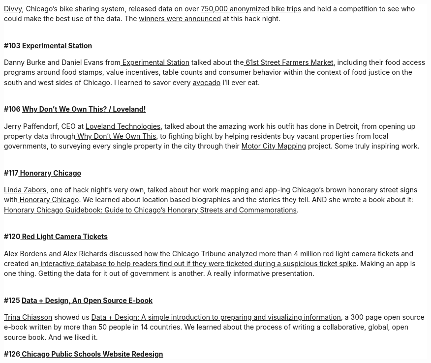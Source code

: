 <p><a href="http://www.divvybikes.com/"><span>Divvy</span></a><span>, Chicago&rsquo;s bike sharing system, released data on over </span><a href="https://www.divvybikes.com/data"><span>750,000 anonymized bike trips</span></a><span> and held a competition to see who could make the best use of the data. The </span><a href="http://www.divvybikes.com/datachallenge-2014"><span>winners were announced</span></a><span> at this hack night.</span><span><br></span><span><br></span><iframe frameborder="0" height="315" src="//www.youtube.com/embed/uEsTvejssfY" width="560"></iframe></p>
<p><strong>#103 </strong><strong><a href="http://chihacknight.org/events/2014/04/29/experimental-station.html">Experimental Station</a></strong></p>
<p><span>Danny Burke and Daniel Evans from</span><a href="http://experimentalstation.org/"><span> </span><span>Experimental Station</span></a><span> talked about the</span><a href="http://experimentalstation.org/farmers-market"><span> </span><span>61st Street Farmers Market</span></a><span>, including their food access programs around food stamps, value incentives, table counts and consumer behavior within the context of food justice on the south and west sides of Chicago. I learned to savor every </span><a href="http://www.takepart.com/article/2014/11/03/kiss-your-guacamole-goodbye-california-farmers-stop-growing-avocados"><span>avocado</span></a><span> I&rsquo;ll ever eat.</span><span><br></span><span><br></span><iframe frameborder="0" height="315" src="//www.youtube.com/embed/h-GKAWD4xa0" width="560"></iframe></p>
<p><strong>#106 </strong><a href="http://chihacknight.org/events/2014/05/20/why-dont-we-own-this-loveland.html"><strong>Why Don&rsquo;t We Own This? / Loveland!</strong></a></p>
<p><span>Jerry Paffendorf, CEO at </span><a href="http://www.makeloveland.com/"><span>Loveland Technologies</span></a><span>, talked about the amazing work his outfit has done in Detroit, from opening up property data through</span><a href="http://www.whydontweownthis.com"><span> </span><span>Why Don&rsquo;t We Own This</span></a><span>, to fighting blight by helping residents buy vacant properties from local governments, to surveying every single property in the city through their </span><a href="https://www.motorcitymapping.org/"><span>Motor City Mapping</span></a><span> project. Some truly inspiring work.</span><span><br></span><span><br></span><iframe frameborder="0" height="315" src="//www.youtube.com/embed/-2ZqIGy9g5k" width="560"></iframe></p>
<p><strong>#117<a href="http://chihacknight.org/events/2014/08/05/honorary-chicago.html"> Honorary Chicago</a></strong></p>
<p><a href="https://www.linkedin.com/in/lindazabors"><span>Linda Zabors</span></a><span>, one of hack night&rsquo;s very own, talked about her work mapping and app-ing Chicago&rsquo;s brown honorary street signs with</span><a href="http://honorarychicago.com/"><span> </span><span>Honorary Chicago</span></a><span>. We learned about location based biographies and the stories they tell. AND she wrote a book about it: </span><a href="http://www.amazon.com/Honorary-Chicago-Guidebook-Chicagos-Commemorations/dp/1505294444/ref=sr_1_8?s=books&amp;ie=UTF8&amp;qid=1418848831&amp;sr=1-8&amp;keywords=honorary+chicago"><span>Honorary Chicago Guidebook: Guide to Chicago&rsquo;s Honorary Streets and Commemorations</span></a><span>.</span><span><br></span><span><br></span><iframe frameborder="0" height="315" src="//www.youtube.com/embed/4P_eIx7MNvo" width="560"></iframe></p>
<p><strong>#120<a href="http://chihacknight.org/events/2014/08/26/red-light-camera-tickets.html"> Red Light Camera Tickets</a></strong></p>
<p><a href="https://twitter.com/alexbordens"><span>Alex Bordens</span></a><span> and</span><a href="https://twitter.com/alexrichards"><span> </span><span>Alex Richards</span></a><span> discussed how the </span><a href="http://www.chicagotribune.com/news/ct-red-light-camera-ticket-spikes-met-20140717-story.html#page=1"><span>Chicago Tribune analyzed</span></a><span> more than 4 million </span><a href="http://www.cityofchicago.org/city/en/depts/cdot/supp_info/red-light_cameraenforcement.html"><span>red light camera tickets</span></a><span> and created an</span><a href="http://apps.chicagotribune.com/news/local/red-light-camera-tickets/"><span> </span><span>interactive database to help readers find out if they were ticketed during a suspicious ticket spike</span></a><span>. Making an app is one thing. Getting the data for it out of government is another. A really informative presentation.</span><span><br></span><span><br></span><iframe frameborder="0" height="315" src="//www.youtube.com/embed/tg8zpUexrzk" width="560"></iframe></p>
<p><strong>#125 </strong><a href="http://chihacknight.org/events/2014/09/30/the-making-of-data-plus-design.html"><strong>Data + Design, An Open Source E-book</strong></a></p>
<p><a href="https://twitter.com/trinachi"><span>Trina Chiasson</span></a><span> showed us </span><a href="https://infoactive.co/data-design"><span>Data + Design: A simple introduction to preparing and visualizing information</span></a><span>, a 300 page open source e-book written by more than 50 people in 14 countries. We learned about the process of writing a collaborative, global, open source book. And we liked it.</span><span><br></span></p>
<p><iframe frameborder="0" height="315" src="//www.youtube.com/embed/dKtbIXazS_c" width="560"></iframe></p>
<p><strong>#126</strong><strong><a href="http://chihacknight.org/events/2014/10/07/chicago-public-schools-website-redesign.html"> Chicago Public Schools Website Redesign</a></strong></p>
